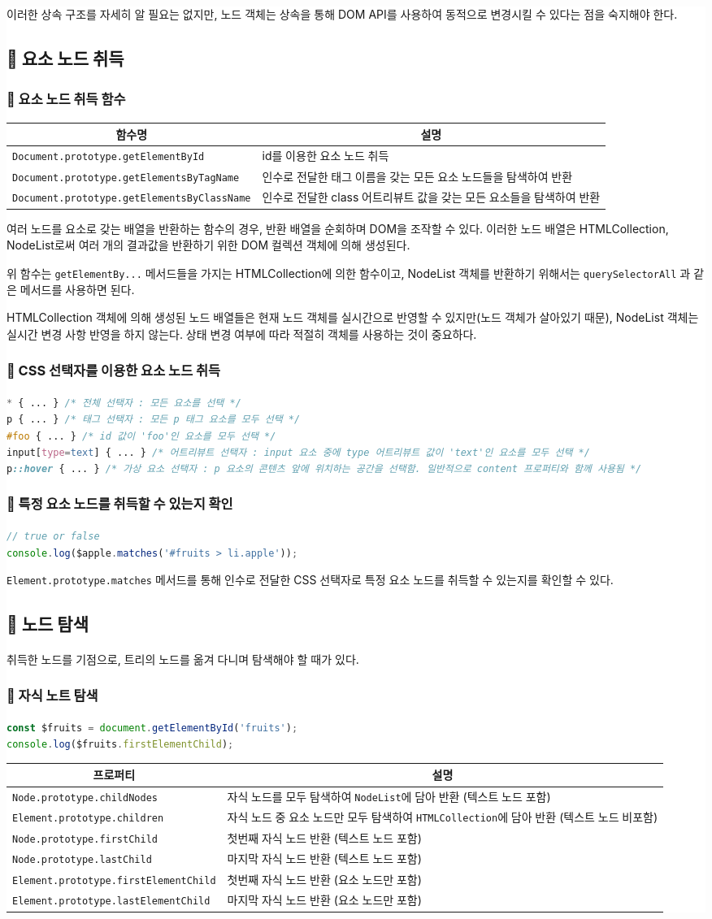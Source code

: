 이러한 상속 구조를 자세히 알 필요는 없지만, 노드 객체는 상속을 통해 DOM API를 사용하여 동적으로 변경시킬 수 있다는 점을 숙지해야 한다.

## 🔖 요소 노드 취득
### 📍 요소 노드 취득 함수
|함수명|설명|
|--|--|
|`Document.prototype.getElementById`|id를 이용한 요소 노드 취득|
|`Document.prototype.getElementsByTagName`|인수로 전달한 태그 이름을 갖는 모든 요소 노드들을 탐색하여 반환|
|`Document.prototype.getElementsByClassName`|인수로 전달한 class 어트리뷰트 값을 갖는 모든 요소들을 탐색하여 반환|

여러 노드를 요소로 갖는 배열을 반환하는 함수의 경우, 반환 배열을 순회하며 DOM을 조작할 수 있다. 이러한 노드 배열은 HTMLCollection, NodeList로써 여러 개의 결과값을 반환하기 위한 DOM 컬렉션 객체에 의해 생성된다. 

위 함수는 `getElementBy...` 메서드들을 가지는 HTMLCollection에 의한 함수이고, NodeList 객체를 반환하기 위해서는 `querySelectorAll` 과 같은 메서드를 사용하면 된다.

HTMLCollection 객체에 의해 생성된 노드 배열들은 현재 노드 객체를 실시간으로 반영할 수 있지만(노드 객체가 살아있기 때문), NodeList 객체는 실시간 변경 사항 반영을 하지 않는다. 상태 변경 여부에 따라 적절히 객체를 사용하는 것이 중요하다.

### 📍 CSS 선택자를 이용한 요소 노드 취득
```css
* { ... } /* 전체 선택자 : 모든 요소를 선택 */
p { ... } /* 태그 선택자 : 모든 p 태그 요소를 모두 선택 */
#foo { ... } /* id 값이 'foo'인 요소를 모두 선택 */
input[type=text] { ... } /* 어트리뷰트 선택자 : input 요소 중에 type 어트리뷰트 값이 'text'인 요소를 모두 선택 */
p::hover { ... } /* 가상 요소 선택자 : p 요소의 콘텐츠 앞에 위치하는 공간을 선택함. 일반적으로 content 프로퍼티와 함께 사용됨 */
```

### 📍 특정 요소 노드를 취득할 수 있는지 확인
```js
// true or false
console.log($apple.matches('#fruits > li.apple')); 
```
`Element.prototype.matches` 메서드를 통해 인수로 전달한 CSS 선택자로 특정 요소 노드를 취득할 수 있는지를 확인할 수 있다.

## 🔖 노드 탐색
취득한 노드를 기점으로, 트리의 노드를 옮겨 다니며 탐색해야 할 때가 있다.

### 📍 자식 노트 탐색
```js
const $fruits = document.getElementById('fruits');
console.log($fruits.firstElementChild);
```
|프로퍼티|설명|
|--|--|
|`Node.prototype.childNodes`|자식 노드를 모두 탐색하여 `NodeList`에 담아 반환 (텍스트 노드 포함)|
|`Element.prototype.children`|자식 노드 중 요소 노드만 모두 탐색하여 `HTMLCollection`에 담아 반환 (텍스트 노드 비포함)|
|`Node.prototype.firstChild`|첫번째 자식 노드 반환 (텍스트 노드 포함)|
|`Node.prototype.lastChild`|마지막 자식 노드 반환 (텍스트 노드 포함)|
|`Element.prototype.firstElementChild`|첫번째 자식 노드 반환 (요소 노드만 포함)|
|`Element.prototype.lastElementChild`|마지막 자식 노드 반환 (요소 노드만 포함)|
